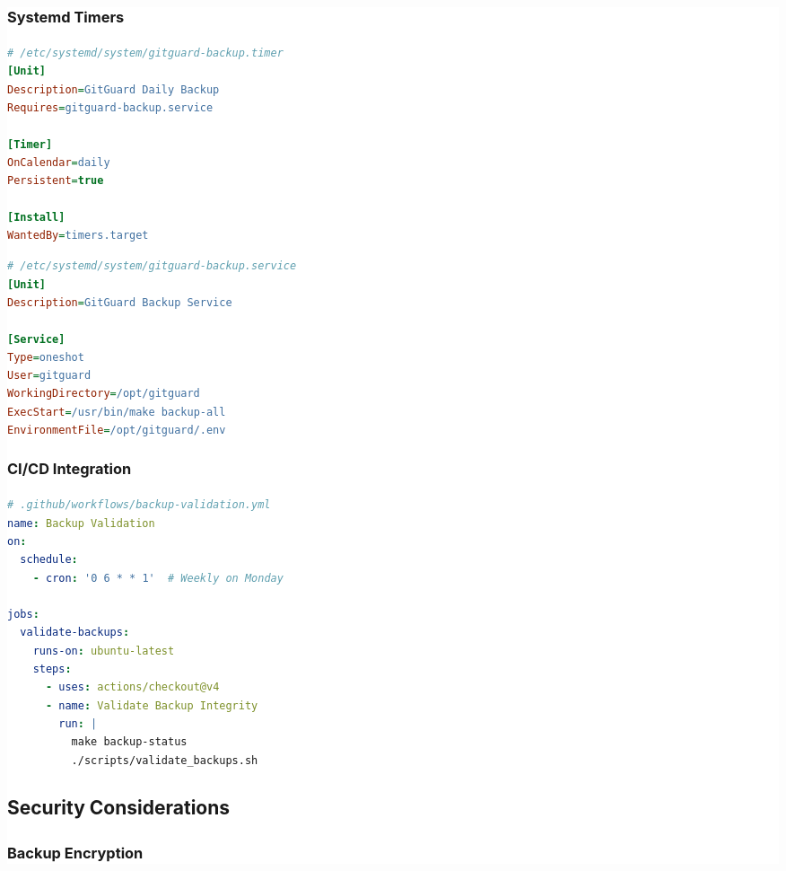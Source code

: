 ### Systemd Timers

```ini
# /etc/systemd/system/gitguard-backup.timer
[Unit]
Description=GitGuard Daily Backup
Requires=gitguard-backup.service

[Timer]
OnCalendar=daily
Persistent=true

[Install]
WantedBy=timers.target
```

```ini
# /etc/systemd/system/gitguard-backup.service
[Unit]
Description=GitGuard Backup Service

[Service]
Type=oneshot
User=gitguard
WorkingDirectory=/opt/gitguard
ExecStart=/usr/bin/make backup-all
EnvironmentFile=/opt/gitguard/.env
```

### CI/CD Integration

```yaml
# .github/workflows/backup-validation.yml
name: Backup Validation
on:
  schedule:
    - cron: '0 6 * * 1'  # Weekly on Monday

jobs:
  validate-backups:
    runs-on: ubuntu-latest
    steps:
      - uses: actions/checkout@v4
      - name: Validate Backup Integrity
        run: |
          make backup-status
          ./scripts/validate_backups.sh
```

## Security Considerations

### Backup Encryption
